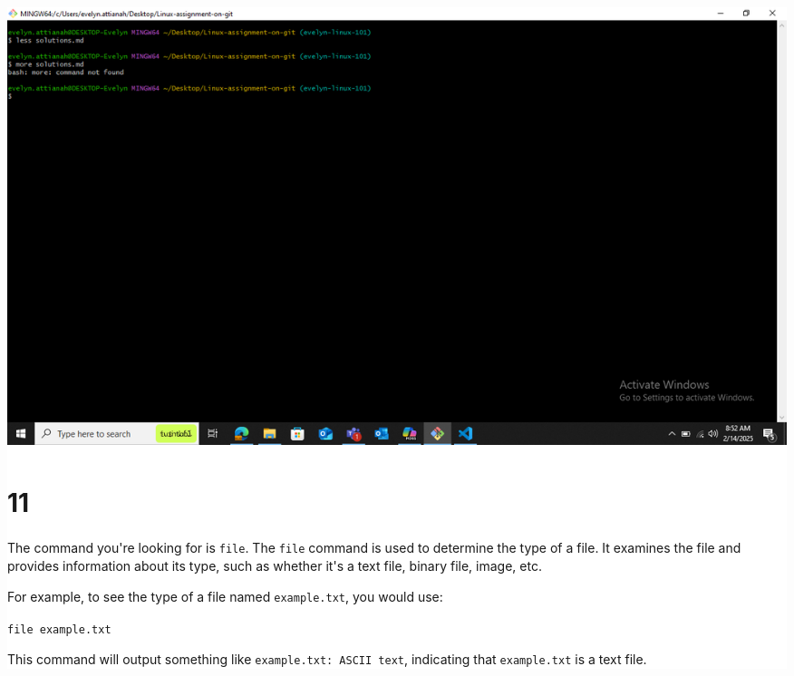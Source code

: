 ![,](img/more-wrong.png)





# 11

The command you're looking for is `file`. The `file` command is used to determine the type of a file. It examines the file and provides information about its type, such as whether it's a text file, binary file, image, etc.

For example, to see the type of a file named `example.txt`, you would use:
```
file example.txt
```

This command will output something like `example.txt: ASCII text`, indicating that `example.txt` is a text file.
